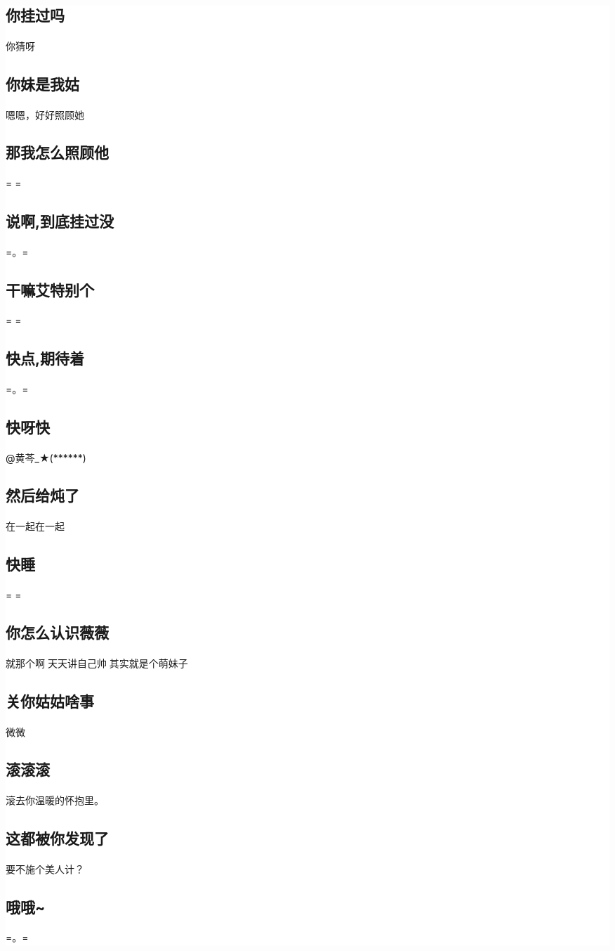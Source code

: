 ## 你挂过吗
你猜呀

## 你妹是我姑
嗯嗯，好好照顾她

## 那我怎么照顾他
= =

## 说啊,到底挂过没
=。=

## 干嘛艾特别个
= =

## 快点,期待着
=。=

## 快呀快
@黄芩_★(******)

## 然后给炖了
在一起在一起

## 快睡
= =

## 你怎么认识薇薇
就那个啊 天天讲自己帅 其实就是个萌妹子

## 关你姑姑啥事
微微

## 滚滚滚
滚去你温暖的怀抱里。

## 这都被你发现了
要不施个美人计？

## 哦哦~
=。=
